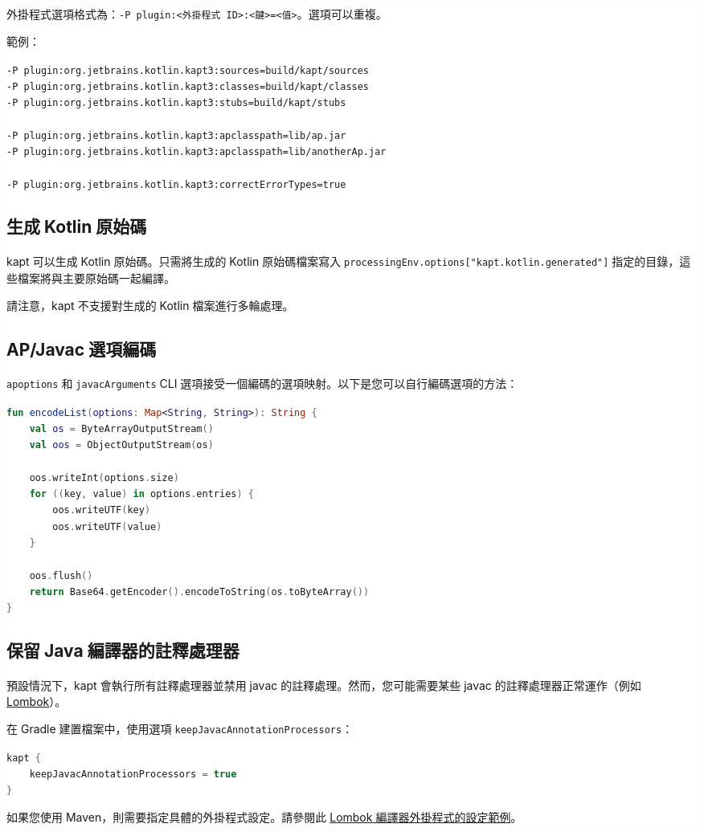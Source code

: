 外掛程式選項格式為：`-P plugin:<外掛程式 ID>:<鍵>=<值>`。選項可以重複。

範例：

```bash
-P plugin:org.jetbrains.kotlin.kapt3:sources=build/kapt/sources
-P plugin:org.jetbrains.kotlin.kapt3:classes=build/kapt/classes
-P plugin:org.jetbrains.kotlin.kapt3:stubs=build/kapt/stubs

-P plugin:org.jetbrains.kotlin.kapt3:apclasspath=lib/ap.jar
-P plugin:org.jetbrains.kotlin.kapt3:apclasspath=lib/anotherAp.jar

-P plugin:org.jetbrains.kotlin.kapt3:correctErrorTypes=true
```

## 生成 Kotlin 原始碼

kapt 可以生成 Kotlin 原始碼。只需將生成的 Kotlin 原始碼檔案寫入 `processingEnv.options["kapt.kotlin.generated"]` 指定的目錄，這些檔案將與主要原始碼一起編譯。

請注意，kapt 不支援對生成的 Kotlin 檔案進行多輪處理。

## AP/Javac 選項編碼

`apoptions` 和 `javacArguments` CLI 選項接受一個編碼的選項映射。以下是您可以自行編碼選項的方法：

```kotlin
fun encodeList(options: Map<String, String>): String {
    val os = ByteArrayOutputStream()
    val oos = ObjectOutputStream(os)

    oos.writeInt(options.size)
    for ((key, value) in options.entries) {
        oos.writeUTF(key)
        oos.writeUTF(value)
    }

    oos.flush()
    return Base64.getEncoder().encodeToString(os.toByteArray())
}
```

## 保留 Java 編譯器的註釋處理器

預設情況下，kapt 會執行所有註釋處理器並禁用 javac 的註釋處理。然而，您可能需要某些 javac 的註釋處理器正常運作（例如 [Lombok](https://projectlombok.org/)）。

在 Gradle 建置檔案中，使用選項 `keepJavacAnnotationProcessors`：

```groovy
kapt {
    keepJavacAnnotationProcessors = true
}
```

如果您使用 Maven，則需要指定具體的外掛程式設定。請參閱此 [Lombok 編譯器外掛程式的設定範例](lombok.md#using-with-kapt)。

[//]: # (title: kapt 編譯器外掛)